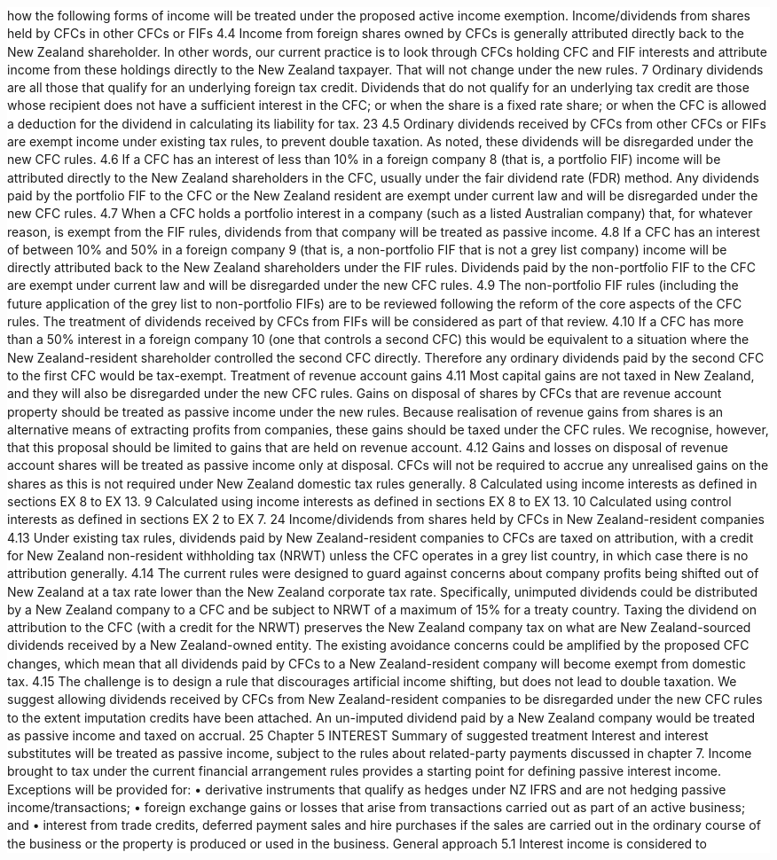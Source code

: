 how the following forms of income will be treated under the proposed active income exemption. Income/dividends from shares held by CFCs in other CFCs or FIFs 4.4 Income from foreign shares owned by CFCs is generally attributed directly back to the New Zealand shareholder. In other words, our current practice is to look through CFCs holding CFC and FIF interests and attribute income from these holdings directly to the New Zealand taxpayer. That will not change under the new rules. 7 Ordinary dividends are all those that qualify for an underlying foreign tax credit. Dividends that do not qualify for an underlying tax credit are those whose recipient does not have a sufficient interest in the CFC; or when the share is a fixed rate share; or when the CFC is allowed a deduction for the dividend in calculating its liability for tax. 23 4.5 Ordinary dividends received by CFCs from other CFCs or FIFs are exempt income under existing tax rules, to prevent double taxation. As noted, these dividends will be disregarded under the new CFC rules. 4.6 If a CFC has an interest of less than 10% in a foreign company 8 (that is, a portfolio FIF) income will be attributed directly to the New Zealand shareholders in the CFC, usually under the fair dividend rate (FDR) method. Any dividends paid by the portfolio FIF to the CFC or the New Zealand resident are exempt under current law and will be disregarded under the new CFC rules. 4.7 When a CFC holds a portfolio interest in a company (such as a listed Australian company) that, for whatever reason, is exempt from the FIF rules, dividends from that company will be treated as passive income. 4.8 If a CFC has an interest of between 10% and 50% in a foreign company 9 (that is, a non-portfolio FIF that is not a grey list company) income will be directly attributed back to the New Zealand shareholders under the FIF rules. Dividends paid by the non-portfolio FIF to the CFC are exempt under current law and will be disregarded under the new CFC rules. 4.9 The non-portfolio FIF rules (including the future application of the grey list to non-portfolio FIFs) are to be reviewed following the reform of the core aspects of the CFC rules. The treatment of dividends received by CFCs from FIFs will be considered as part of that review. 4.10 If a CFC has more than a 50% interest in a foreign company 10 (one that controls a second CFC) this would be equivalent to a situation where the New Zealand-resident shareholder controlled the second CFC directly. Therefore any ordinary dividends paid by the second CFC to the first CFC would be tax-exempt. Treatment of revenue account gains 4.11 Most capital gains are not taxed in New Zealand, and they will also be disregarded under the new CFC rules. Gains on disposal of shares by CFCs that are revenue account property should be treated as passive income under the new rules. Because realisation of revenue gains from shares is an alternative means of extracting profits from companies, these gains should be taxed under the CFC rules. We recognise, however, that this proposal should be limited to gains that are held on revenue account. 4.12 Gains and losses on disposal of revenue account shares will be treated as passive income only at disposal. CFCs will not be required to accrue any unrealised gains on the shares as this is not required under New Zealand domestic tax rules generally. 8 Calculated using income interests as defined in sections EX 8 to EX 13. 9 Calculated using income interests as defined in sections EX 8 to EX 13. 10 Calculated using control interests as defined in sections EX 2 to EX 7. 24 Income/dividends from shares held by CFCs in New Zealand-resident companies 4.13 Under existing tax rules, dividends paid by New Zealand-resident companies to CFCs are taxed on attribution, with a credit for New Zealand non-resident withholding tax (NRWT) unless the CFC operates in a grey list country, in which case there is no attribution generally. 4.14 The current rules were designed to guard against concerns about company profits being shifted out of New Zealand at a tax rate lower than the New Zealand corporate tax rate. Specifically, unimputed dividends could be distributed by a New Zealand company to a CFC and be subject to NRWT of a maximum of 15% for a treaty country. Taxing the dividend on attribution to the CFC (with a credit for the NRWT) preserves the New Zealand company tax on what are New Zealand-sourced dividends received by a New Zealand-owned entity. The existing avoidance concerns could be amplified by the proposed CFC changes, which mean that all dividends paid by CFCs to a New Zealand-resident company will become exempt from domestic tax. 4.15 The challenge is to design a rule that discourages artificial income shifting, but does not lead to double taxation. We suggest allowing dividends received by CFCs from New Zealand-resident companies to be disregarded under the new CFC rules to the extent imputation credits have been attached. An un-imputed dividend paid by a New Zealand company would be treated as passive income and taxed on accrual. 25 Chapter 5 INTEREST Summary of suggested treatment Interest and interest substitutes will be treated as passive income, subject to the rules about related-party payments discussed in chapter 7. Income brought to tax under the current financial arrangement rules provides a starting point for defining passive interest income. Exceptions will be provided for: • derivative instruments that qualify as hedges under NZ IFRS and are not hedging passive income/transactions; • foreign exchange gains or losses that arise from transactions carried out as part of an active business; and • interest from trade credits, deferred payment sales and hire purchases if the sales are carried out in the ordinary course of the business or the property is produced or used in the business. General approach 5.1 Interest income is considered to
